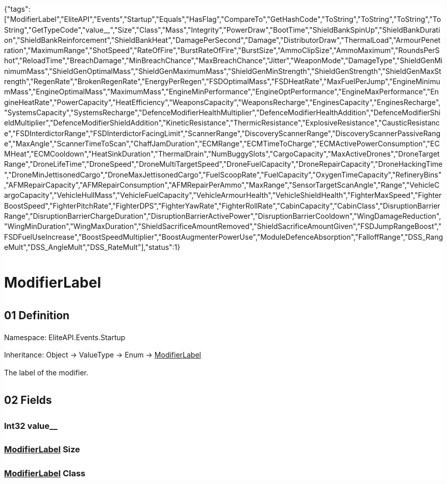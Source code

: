{"tags":["ModifierLabel","EliteAPI","Events","Startup","Equals","HasFlag","CompareTo","GetHashCode","ToString","ToString","ToString","ToString","GetTypeCode","value__","Size","Class","Mass","Integrity","PowerDraw","BootTime","ShieldBankSpinUp","ShieldBankDuration","ShieldBankReinforcement","ShieldBankHeat","DamagePerSecond","Damage","DistributorDraw","ThermalLoad","ArmourPenetration","MaximumRange","ShotSpeed","RateOfFire","BurstRateOfFire","BurstSize","AmmoClipSize","AmmoMaximum","RoundsPerShot","ReloadTime","BreachDamage","MinBreachChance","MaxBreachChance","Jitter","WeaponMode","DamageType","ShieldGenMinimumMass","ShieldGenOptimalMass","ShieldGenMaximumMass","ShieldGenMinStrength","ShieldGenStrength","ShieldGenMaxStrength","RegenRate","BrokenRegenRate","EnergyPerRegen","FSDOptimalMass","FSDHeatRate","MaxFuelPerJump","EngineMinimumMass","EngineOptimalMass","MaximumMass","EngineMinPerformance","EngineOptPerformance","EngineMaxPerformance","EngineHeatRate","PowerCapacity","HeatEfficiency","WeaponsCapacity","WeaponsRecharge","EnginesCapacity","EnginesRecharge","SystemsCapacity","SystemsRecharge","DefenceModifierHealthMultiplier","DefenceModifierHealthAddition","DefenceModifierShieldMultiplier","DefenceModifierShieldAddition","KineticResistance","ThermicResistance","ExplosiveResistance","CausticResistance","FSDInterdictorRange","FSDInterdictorFacingLimit","ScannerRange","DiscoveryScannerRange","DiscoveryScannerPassiveRange","MaxAngle","ScannerTimeToScan","ChaffJamDuration","ECMRange","ECMTimeToCharge","ECMActivePowerConsumption","ECMHeat","ECMCooldown","HeatSinkDuration","ThermalDrain","NumBuggySlots","CargoCapacity","MaxActiveDrones","DroneTargetRange","DroneLifeTime","DroneSpeed","DroneMultiTargetSpeed","DroneFuelCapacity","DroneRepairCapacity","DroneHackingTime","DroneMinJettisonedCargo","DroneMaxJettisonedCargo","FuelScoopRate","FuelCapacity","OxygenTimeCapacity","RefineryBins","AFMRepairCapacity","AFMRepairConsumption","AFMRepairPerAmmo","MaxRange","SensorTargetScanAngle","Range","VehicleCargoCapacity","VehicleHullMass","VehicleFuelCapacity","VehicleArmourHealth","VehicleShieldHealth","FighterMaxSpeed","FighterBoostSpeed","FighterPitchRate","FighterDPS","FighterYawRate","FighterRollRate","CabinCapacity","CabinClass","DisruptionBarrierRange","DisruptionBarrierChargeDuration","DisruptionBarrierActivePower","DisruptionBarrierCooldown","WingDamageReduction","WingMinDuration","WingMaxDuration","ShieldSacrificeAmountRemoved","ShieldSacrificeAmountGiven","FSDJumpRangeBoost","FSDFuelUseIncrease","BoostSpeedMultiplier","BoostAugmenterPowerUse","ModuleDefenceAbsorption","FalloffRange","DSS_RangeMult","DSS_AngleMult","DSS_RateMult"],"status":1}

# ModifierLabel

## 01 Definition

Namespace: <span class='code'>EliteAPI.Events.Startup</span>

Inheritance: <span class='code'>Object</span> → <span class='code'>ValueType</span> → <span class='code'>Enum</span> → <span class='code'>[ModifierLabel](../../../EliteAPI/Events/Startup/ModifierLabel.html)</span>



The label of the modifier.



## 02 Fields

### <span class='code'>Int32</span> value__

### <span class='code'>[ModifierLabel](../../../EliteAPI/Events/Startup/ModifierLabel.html)</span> Size

### <span class='code'>[ModifierLabel](../../../EliteAPI/Events/Startup/ModifierLabel.html)</span> Class
